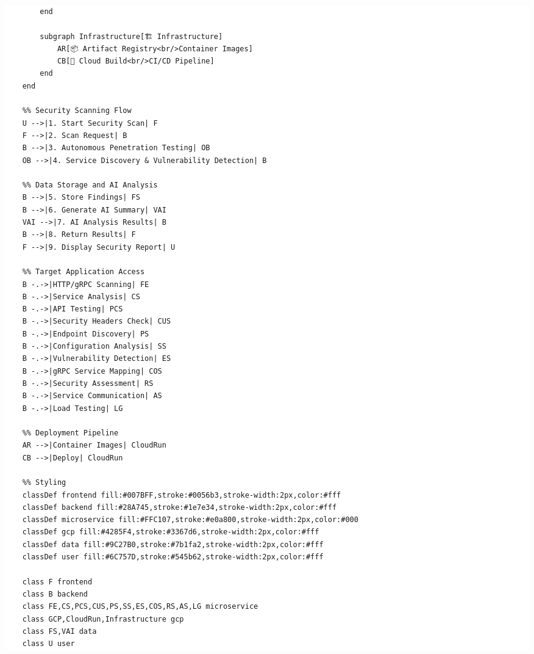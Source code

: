 ```mermaid
        end
        
        subgraph Infrastructure[🏗️ Infrastructure]
            AR[📦 Artifact Registry<br/>Container Images]
            CB[🔨 Cloud Build<br/>CI/CD Pipeline]
        end
    end
    
    %% Security Scanning Flow
    U -->|1. Start Security Scan| F
    F -->|2. Scan Request| B
    B -->|3. Autonomous Penetration Testing| OB
    OB -->|4. Service Discovery & Vulnerability Detection| B
    
    %% Data Storage and AI Analysis
    B -->|5. Store Findings| FS
    B -->|6. Generate AI Summary| VAI
    VAI -->|7. AI Analysis Results| B
    B -->|8. Return Results| F
    F -->|9. Display Security Report| U
    
    %% Target Application Access
    B -.->|HTTP/gRPC Scanning| FE
    B -.->|Service Analysis| CS
    B -.->|API Testing| PCS
    B -.->|Security Headers Check| CUS
    B -.->|Endpoint Discovery| PS
    B -.->|Configuration Analysis| SS
    B -.->|Vulnerability Detection| ES
    B -.->|gRPC Service Mapping| COS
    B -.->|Security Assessment| RS
    B -.->|Service Communication| AS
    B -.->|Load Testing| LG
    
    %% Deployment Pipeline
    AR -->|Container Images| CloudRun
    CB -->|Deploy| CloudRun
    
    %% Styling
    classDef frontend fill:#007BFF,stroke:#0056b3,stroke-width:2px,color:#fff
    classDef backend fill:#28A745,stroke:#1e7e34,stroke-width:2px,color:#fff
    classDef microservice fill:#FFC107,stroke:#e0a800,stroke-width:2px,color:#000
    classDef gcp fill:#4285F4,stroke:#3367d6,stroke-width:2px,color:#fff
    classDef data fill:#9C27B0,stroke:#7b1fa2,stroke-width:2px,color:#fff
    classDef user fill:#6C757D,stroke:#545b62,stroke-width:2px,color:#fff
    
    class F frontend
    class B backend
    class FE,CS,PCS,CUS,PS,SS,ES,COS,RS,AS,LG microservice
    class GCP,CloudRun,Infrastructure gcp
    class FS,VAI data
    class U user
```
